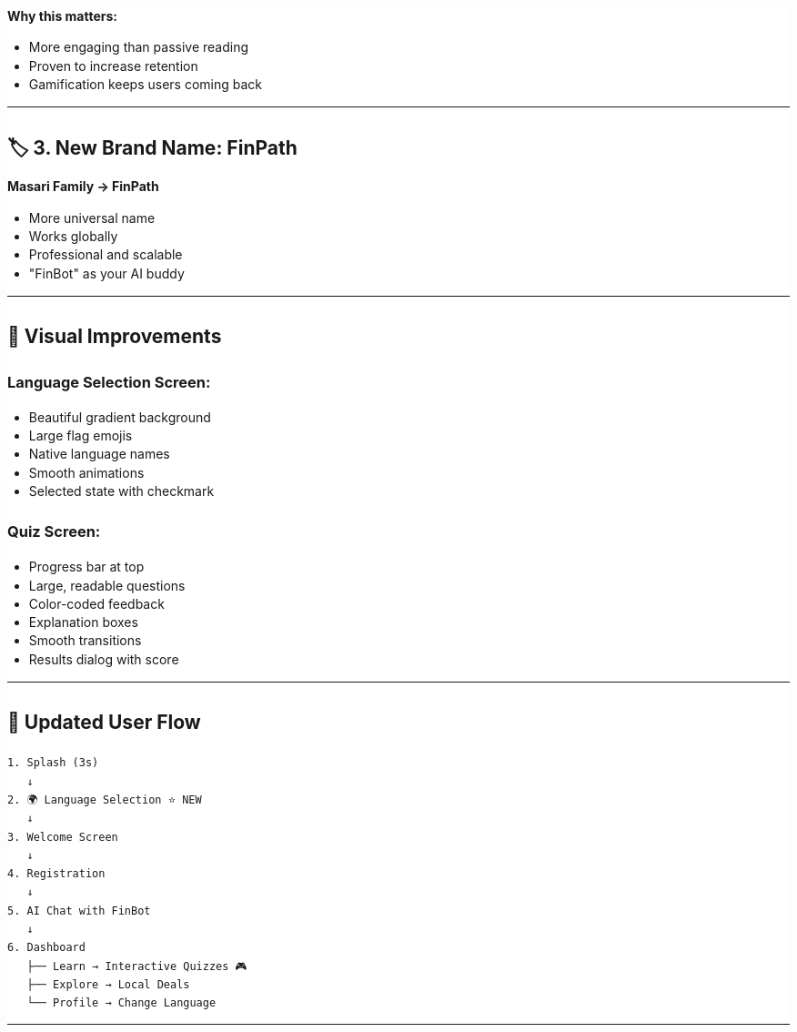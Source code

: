 **Why this matters:**
- More engaging than passive reading
- Proven to increase retention
- Gamification keeps users coming back

---

## 🏷️ 3. New Brand Name: FinPath

**Masari Family → FinPath**

- More universal name
- Works globally
- Professional and scalable
- "FinBot" as your AI buddy

---

## 🎨 Visual Improvements

### Language Selection Screen:
- Beautiful gradient background
- Large flag emojis
- Native language names
- Smooth animations
- Selected state with checkmark

### Quiz Screen:
- Progress bar at top
- Large, readable questions
- Color-coded feedback
- Explanation boxes
- Smooth transitions
- Results dialog with score

---

## 📱 Updated User Flow

```
1. Splash (3s)
   ↓
2. 🌍 Language Selection ⭐ NEW
   ↓
3. Welcome Screen
   ↓
4. Registration
   ↓
5. AI Chat with FinBot
   ↓
6. Dashboard
   ├── Learn → Interactive Quizzes 🎮
   ├── Explore → Local Deals
   └── Profile → Change Language
```

---